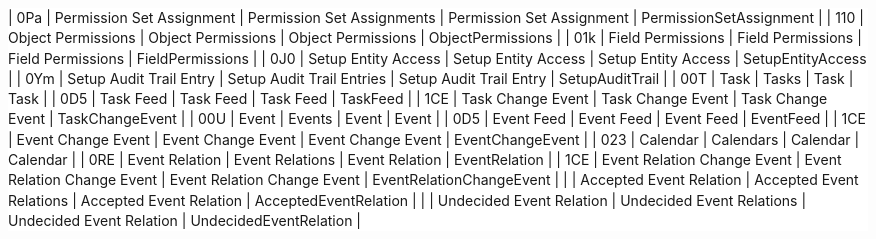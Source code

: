 | 0Pa       | Permission Set Assignment                                                                            | Permission Set Assignments                                                                           | Permission Set Assignment                                                                            | PermissionSetAssignment             |
| 110       | Object Permissions                                                                                   | Object Permissions                                                                                   | Object Permissions                                                                                   | ObjectPermissions                   |
| 01k       | Field Permissions                                                                                    | Field Permissions                                                                                    | Field Permissions                                                                                    | FieldPermissions                    |
| 0J0       | Setup Entity Access                                                                                  | Setup Entity Access                                                                                  | Setup Entity Access                                                                                  | SetupEntityAccess                   |
| 0Ym       | Setup Audit Trail Entry                                                                              | Setup Audit Trail Entries                                                                            | Setup Audit Trail Entry                                                                              | SetupAuditTrail                     |
| 00T       | Task                                                                                                 | Tasks                                                                                                | Task                                                                                                 | Task                                |
| 0D5       | Task Feed                                                                                            | Task Feed                                                                                            | Task Feed                                                                                            | TaskFeed                            |
| 1CE       | Task Change Event                                                                                    | Task Change Event                                                                                    | Task Change Event                                                                                    | TaskChangeEvent                     |
| 00U       | Event                                                                                                | Events                                                                                               | Event                                                                                                | Event                               |
| 0D5       | Event Feed                                                                                           | Event Feed                                                                                           | Event Feed                                                                                           | EventFeed                           |
| 1CE       | Event Change Event                                                                                   | Event Change Event                                                                                   | Event Change Event                                                                                   | EventChangeEvent                    |
| 023       | Calendar                                                                                             | Calendars                                                                                            | Calendar                                                                                             | Calendar                            |
| 0RE       | Event Relation                                                                                       | Event Relations                                                                                      | Event Relation                                                                                       | EventRelation                       |
| 1CE       | Event Relation Change Event                                                                          | Event Relation Change Event                                                                          | Event Relation Change Event                                                                          | EventRelationChangeEvent            |
|           | Accepted Event Relation                                                                              | Accepted Event Relations                                                                             | Accepted Event Relation                                                                              | AcceptedEventRelation               |
|           | Undecided Event Relation                                                                             | Undecided Event Relations                                                                            | Undecided Event Relation                                                                             | UndecidedEventRelation              |